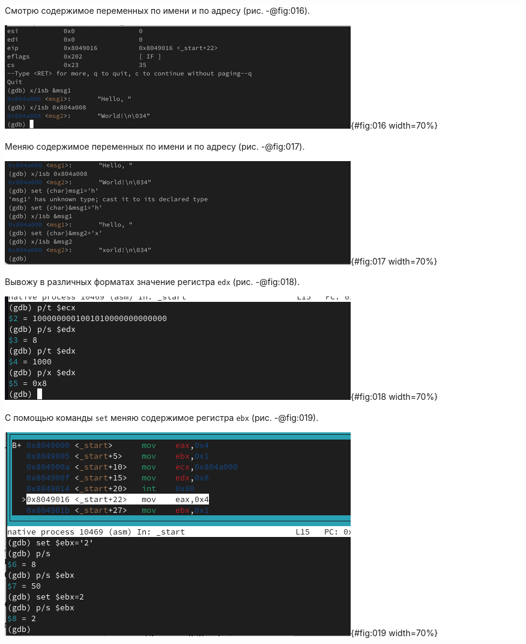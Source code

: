Смотрю содержимое переменных по имени и по адресу (рис. -@fig:016).

![Просмотр содержимого переменных вторым способом](image/16.png){#fig:016 width=70%}

Меняю содержимое переменных по имени и по адресу (рис. -@fig:017).

![Изменение содержимого переменных](image/17.png){#fig:017 width=70%}

Вывожу в различных форматах значение регистра `edx` (рис. -@fig:018).

![Просмотр значения регистра разными представлениями](image/18.png){#fig:018 width=70%}

С помощью команды `set` меняю содержимое регистра `ebx` (рис. -@fig:019).

![Примеры использования команды set](image/19.png){#fig:019 width=70%}
